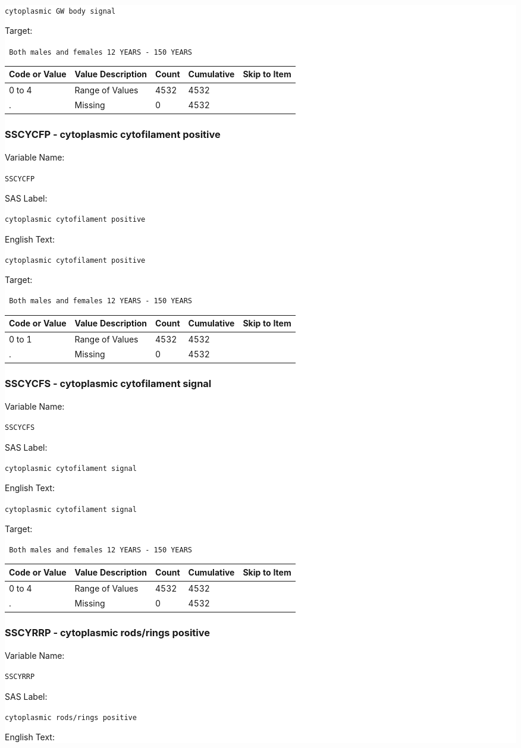     cytoplasmic GW body signal
Target:

     Both males and females 12 YEARS - 150 YEARS
Code or Value | Value Description | Count | Cumulative | Skip to Item  
---|---|---|---|---  
0 to 4 | Range of Values | 4532 | 4532 |   
. | Missing | 0 | 4532 |   
  
### SSCYCFP - cytoplasmic cytofilament positive

Variable Name:

    SSCYCFP
SAS Label:

    cytoplasmic cytofilament positive
English Text:

    cytoplasmic cytofilament positive
Target:

     Both males and females 12 YEARS - 150 YEARS
Code or Value | Value Description | Count | Cumulative | Skip to Item  
---|---|---|---|---  
0 to 1 | Range of Values | 4532 | 4532 |   
. | Missing | 0 | 4532 |   
  
### SSCYCFS - cytoplasmic cytofilament signal

Variable Name:

    SSCYCFS
SAS Label:

    cytoplasmic cytofilament signal
English Text:

    cytoplasmic cytofilament signal
Target:

     Both males and females 12 YEARS - 150 YEARS
Code or Value | Value Description | Count | Cumulative | Skip to Item  
---|---|---|---|---  
0 to 4 | Range of Values | 4532 | 4532 |   
. | Missing | 0 | 4532 |   
  
### SSCYRRP - cytoplasmic rods/rings positive

Variable Name:

    SSCYRRP
SAS Label:

    cytoplasmic rods/rings positive
English Text:
